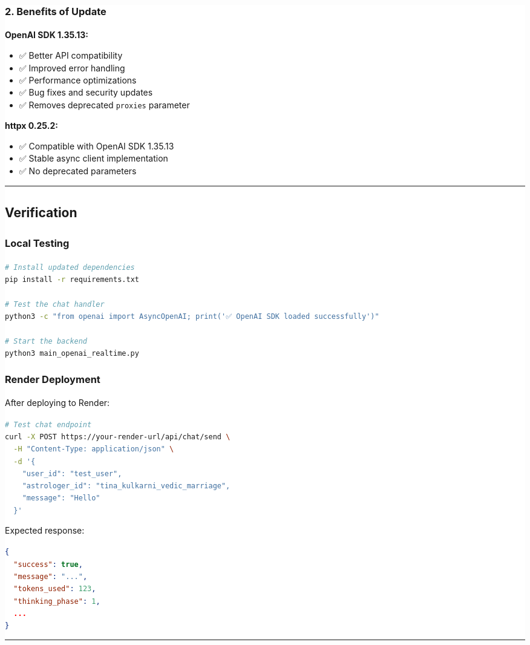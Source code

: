 ### 2. Benefits of Update

**OpenAI SDK 1.35.13:**
- ✅ Better API compatibility
- ✅ Improved error handling
- ✅ Performance optimizations
- ✅ Bug fixes and security updates
- ✅ Removes deprecated `proxies` parameter

**httpx 0.25.2:**
- ✅ Compatible with OpenAI SDK 1.35.13
- ✅ Stable async client implementation
- ✅ No deprecated parameters

---

## Verification

### Local Testing

```bash
# Install updated dependencies
pip install -r requirements.txt

# Test the chat handler
python3 -c "from openai import AsyncOpenAI; print('✅ OpenAI SDK loaded successfully')"

# Start the backend
python3 main_openai_realtime.py
```

### Render Deployment

After deploying to Render:

```bash
# Test chat endpoint
curl -X POST https://your-render-url/api/chat/send \
  -H "Content-Type: application/json" \
  -d '{
    "user_id": "test_user",
    "astrologer_id": "tina_kulkarni_vedic_marriage",
    "message": "Hello"
  }'
```

Expected response:
```json
{
  "success": true,
  "message": "...",
  "tokens_used": 123,
  "thinking_phase": 1,
  ...
}
```

---